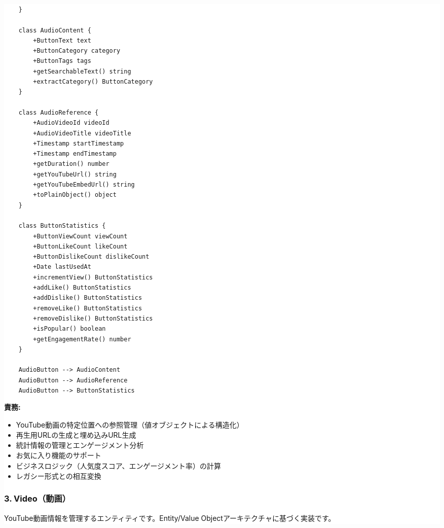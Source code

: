 ```mermaid
    }
    
    class AudioContent {
        +ButtonText text
        +ButtonCategory category
        +ButtonTags tags
        +getSearchableText() string
        +extractCategory() ButtonCategory
    }
    
    class AudioReference {
        +AudioVideoId videoId
        +AudioVideoTitle videoTitle
        +Timestamp startTimestamp
        +Timestamp endTimestamp
        +getDuration() number
        +getYouTubeUrl() string
        +getYouTubeEmbedUrl() string
        +toPlainObject() object
    }
    
    class ButtonStatistics {
        +ButtonViewCount viewCount
        +ButtonLikeCount likeCount
        +ButtonDislikeCount dislikeCount
        +Date lastUsedAt
        +incrementView() ButtonStatistics
        +addLike() ButtonStatistics
        +addDislike() ButtonStatistics
        +removeLike() ButtonStatistics
        +removeDislike() ButtonStatistics
        +isPopular() boolean
        +getEngagementRate() number
    }
    
    AudioButton --> AudioContent
    AudioButton --> AudioReference
    AudioButton --> ButtonStatistics
```

**責務:**
- YouTube動画の特定位置への参照管理（値オブジェクトによる構造化）
- 再生用URLの生成と埋め込みURL生成
- 統計情報の管理とエンゲージメント分析
- お気に入り機能のサポート
- ビジネスロジック（人気度スコア、エンゲージメント率）の計算
- レガシー形式との相互変換

### 3. Video（動画）

YouTube動画情報を管理するエンティティです。Entity/Value Objectアーキテクチャに基づく実装です。

